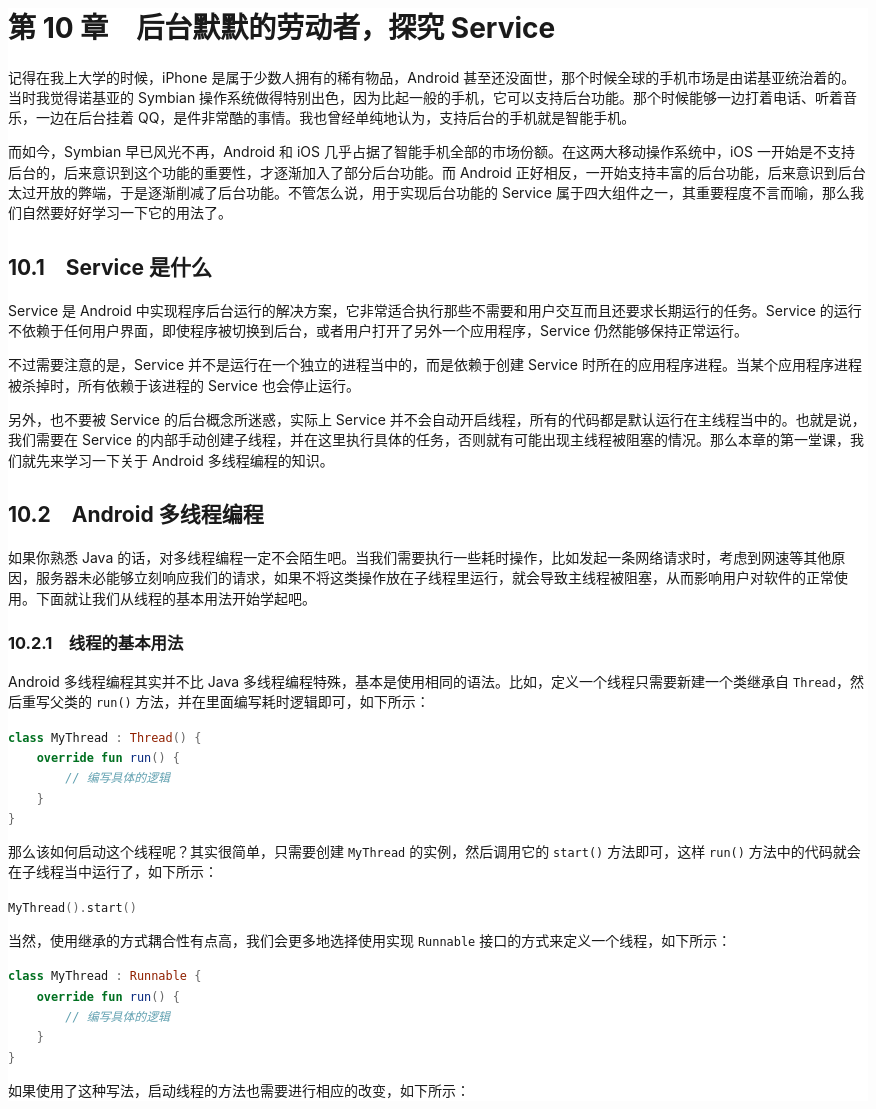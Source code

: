 # 第 10 章　后台默默的劳动者，探究 Service

记得在我上大学的时候，iPhone 是属于少数人拥有的稀有物品，Android 甚至还没面世，那个时候全球的手机市场是由诺基亚统治着的。当时我觉得诺基亚的 Symbian 操作系统做得特别出色，因为比起一般的手机，它可以支持后台功能。那个时候能够一边打着电话、听着音乐，一边在后台挂着 QQ，是件非常酷的事情。我也曾经单纯地认为，支持后台的手机就是智能手机。

而如今，Symbian 早已风光不再，Android 和 iOS 几乎占据了智能手机全部的市场份额。在这两大移动操作系统中，iOS 一开始是不支持后台的，后来意识到这个功能的重要性，才逐渐加入了部分后台功能。而 Android 正好相反，一开始支持丰富的后台功能，后来意识到后台太过开放的弊端，于是逐渐削减了后台功能。不管怎么说，用于实现后台功能的 Service 属于四大组件之一，其重要程度不言而喻，那么我们自然要好好学习一下它的用法了。

## 10.1　Service 是什么

Service 是 Android 中实现程序后台运行的解决方案，它非常适合执行那些不需要和用户交互而且还要求长期运行的任务。Service 的运行不依赖于任何用户界面，即使程序被切换到后台，或者用户打开了另外一个应用程序，Service 仍然能够保持正常运行。

不过需要注意的是，Service 并不是运行在一个独立的进程当中的，而是依赖于创建 Service 时所在的应用程序进程。当某个应用程序进程被杀掉时，所有依赖于该进程的 Service 也会停止运行。

另外，也不要被 Service 的后台概念所迷惑，实际上 Service 并不会自动开启线程，所有的代码都是默认运行在主线程当中的。也就是说，我们需要在 Service 的内部手动创建子线程，并在这里执行具体的任务，否则就有可能出现主线程被阻塞的情况。那么本章的第一堂课，我们就先来学习一下关于 Android 多线程编程的知识。

## 10.2　Android 多线程编程

如果你熟悉 Java 的话，对多线程编程一定不会陌生吧。当我们需要执行一些耗时操作，比如发起一条网络请求时，考虑到网速等其他原因，服务器未必能够立刻响应我们的请求，如果不将这类操作放在子线程里运行，就会导致主线程被阻塞，从而影响用户对软件的正常使用。下面就让我们从线程的基本用法开始学起吧。

### 10.2.1　线程的基本用法

Android 多线程编程其实并不比 Java 多线程编程特殊，基本是使用相同的语法。比如，定义一个线程只需要新建一个类继承自 `Thread`，然后重写父类的 `run()` 方法，并在里面编写耗时逻辑即可，如下所示：

```Kotlin
class MyThread : Thread() {
    override fun run() {
        // 编写具体的逻辑
    }
}
```

那么该如何启动这个线程呢？其实很简单，只需要创建 `MyThread` 的实例，然后调用它的 `start()` 方法即可，这样 `run()` 方法中的代码就会在子线程当中运行了，如下所示：

```Kotlin
MyThread().start()
```

当然，使用继承的方式耦合性有点高，我们会更多地选择使用实现 `Runnable` 接口的方式来定义一个线程，如下所示：

```Kotlin
class MyThread : Runnable {
    override fun run() {
        // 编写具体的逻辑
    }
}
```

如果使用了这种写法，启动线程的方法也需要进行相应的改变，如下所示：
